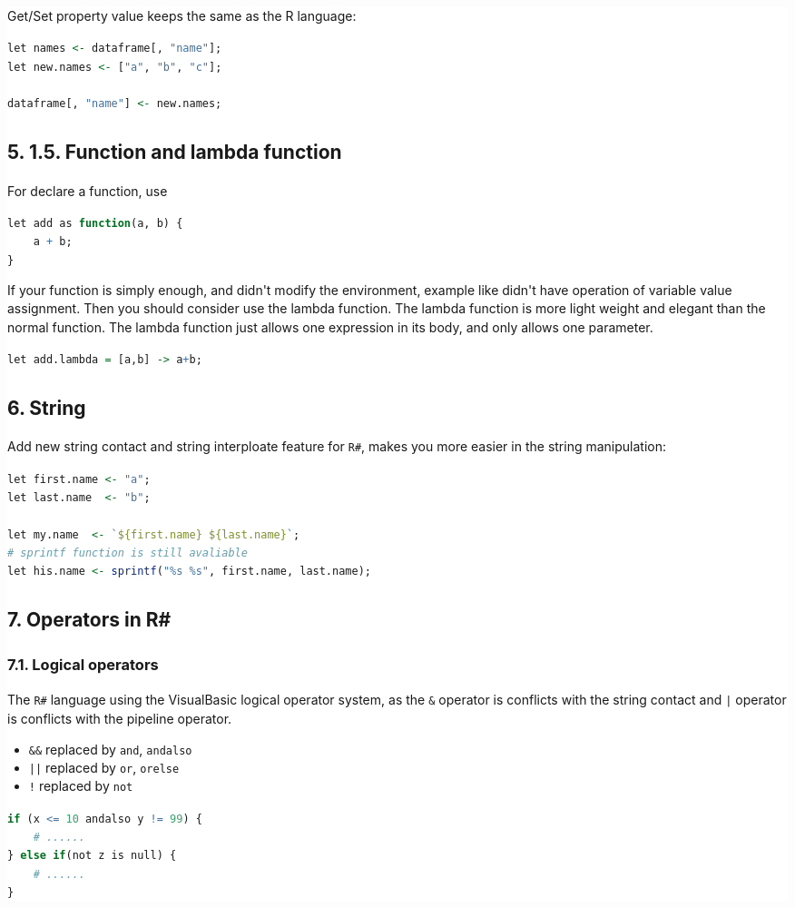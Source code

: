 Get/Set property value keeps the same as the R language: 

```R
let names <- dataframe[, "name"];
let new.names <- ["a", "b", "c"];

dataframe[, "name"] <- new.names;
```

##  5. <a name='Functionandlambdafunction'></a>1.5. Function and lambda function

For declare a function, use

```R
let add as function(a, b) {
    a + b;
}
```

If your function is simply enough, and didn't modify the environment, example like didn't have operation of variable value assignment. Then you should consider use the lambda function.
The lambda function is more light weight and elegant than the normal function. The lambda function just allows one expression in its body, and only allows one parameter.

```R
let add.lambda = [a,b] -> a+b;
```

##  6. <a name='String'></a>String

Add new string contact and string interploate feature for ``R#``, makes you more easier in the string manipulation:

```R
let first.name <- "a";
let last.name  <- "b";

let my.name  <- `${first.name} ${last.name}`; 
# sprintf function is still avaliable
let his.name <- sprintf("%s %s", first.name, last.name); 
```

##  7. <a name='OperatorsinR'></a>Operators in R#

###  7.1. <a name='Logicaloperators'></a>Logical operators

The ``R#`` language using the VisualBasic logical operator system, as the ``&`` operator is conflicts with the string contact and ``|`` operator is conflicts with the pipeline operator.

+ ``&&`` replaced by ``and``, ``andalso``
+ ``||`` replaced by ``or``, ``orelse``
+ ``!`` replaced by ``not``

```R
if (x <= 10 andalso y != 99) {
    # ......
} else if(not z is null) {
    # ......
}
```
